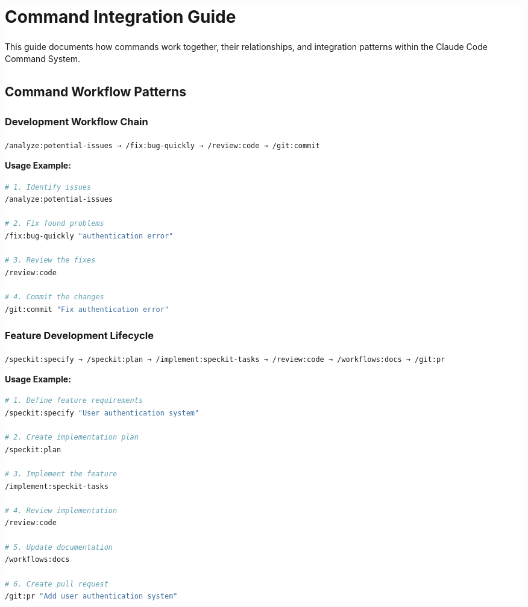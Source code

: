 # Command Integration Guide

This guide documents how commands work together, their relationships, and integration patterns within the Claude Code Command System.

## Command Workflow Patterns

### Development Workflow Chain

```text
/analyze:potential-issues → /fix:bug-quickly → /review:code → /git:commit
```

**Usage Example:**

```bash
# 1. Identify issues
/analyze:potential-issues

# 2. Fix found problems
/fix:bug-quickly "authentication error"

# 3. Review the fixes
/review:code

# 4. Commit the changes
/git:commit "Fix authentication error"
```

### Feature Development Lifecycle

```text
/speckit:specify → /speckit:plan → /implement:speckit-tasks → /review:code → /workflows:docs → /git:pr
```

**Usage Example:**

```bash
# 1. Define feature requirements
/speckit:specify "User authentication system"

# 2. Create implementation plan
/speckit:plan

# 3. Implement the feature
/implement:speckit-tasks

# 4. Review implementation
/review:code

# 5. Update documentation
/workflows:docs

# 6. Create pull request
/git:pr "Add user authentication system"
```
